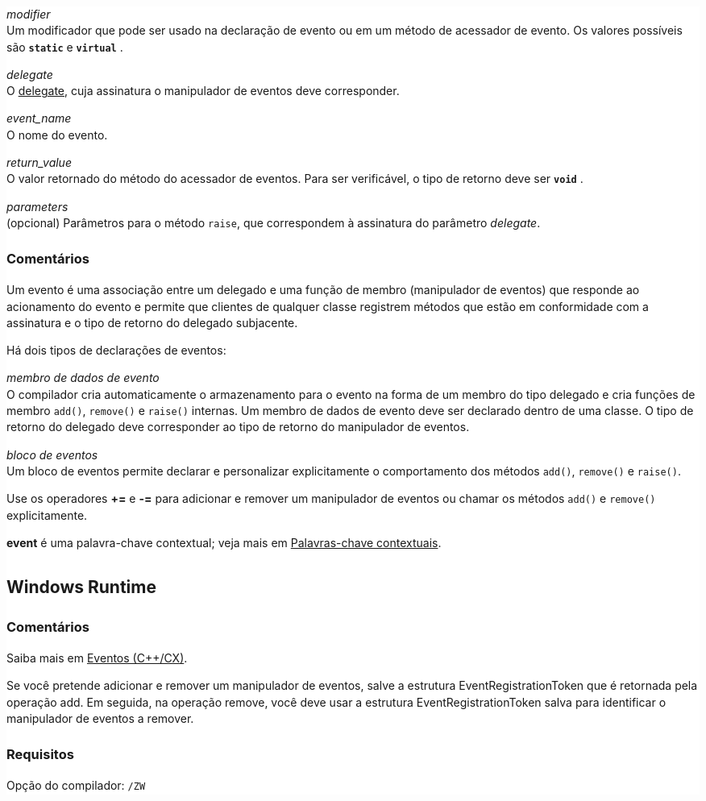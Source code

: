 *modifier*<br/>
Um modificador que pode ser usado na declaração de evento ou em um método de acessador de evento.  Os valores possíveis são **`static`** e **`virtual`** .

*delegate*<br/>
O [delegate](delegate-cpp-component-extensions.md), cuja assinatura o manipulador de eventos deve corresponder.

*event_name*<br/>
O nome do evento.

*return_value*<br/>
O valor retornado do método do acessador de eventos.  Para ser verificável, o tipo de retorno deve ser **`void`** .

*parameters*<br/>
(opcional) Parâmetros para o método `raise`, que correspondem à assinatura do parâmetro *delegate*.

### <a name="remarks"></a>Comentários

Um evento é uma associação entre um delegado e uma função de membro (manipulador de eventos) que responde ao acionamento do evento e permite que clientes de qualquer classe registrem métodos que estão em conformidade com a assinatura e o tipo de retorno do delegado subjacente.

Há dois tipos de declarações de eventos:

*membro de dados de evento*<br/>
O compilador cria automaticamente o armazenamento para o evento na forma de um membro do tipo delegado e cria funções de membro `add()`, `remove()` e `raise()` internas. Um membro de dados de evento deve ser declarado dentro de uma classe. O tipo de retorno do delegado deve corresponder ao tipo de retorno do manipulador de eventos.

*bloco de eventos*<br/>
Um bloco de eventos permite declarar e personalizar explicitamente o comportamento dos métodos `add()`, `remove()` e `raise()`.

Use os operadores **+=** e **-=** para adicionar e remover um manipulador de eventos ou chamar os métodos `add()` e `remove()` explicitamente.

**event** é uma palavra-chave contextual; veja mais em [Palavras-chave contextuais](context-sensitive-keywords-cpp-component-extensions.md).

## <a name="windows-runtime"></a>Windows Runtime

### <a name="remarks"></a>Comentários

Saiba mais em [Eventos (C++/CX)](../cppcx/events-c-cx.md).

Se você pretende adicionar e remover um manipulador de eventos, salve a estrutura EventRegistrationToken que é retornada pela operação add. Em seguida, na operação remove, você deve usar a estrutura EventRegistrationToken salva para identificar o manipulador de eventos a remover.

### <a name="requirements"></a>Requisitos

Opção do compilador: `/ZW`
